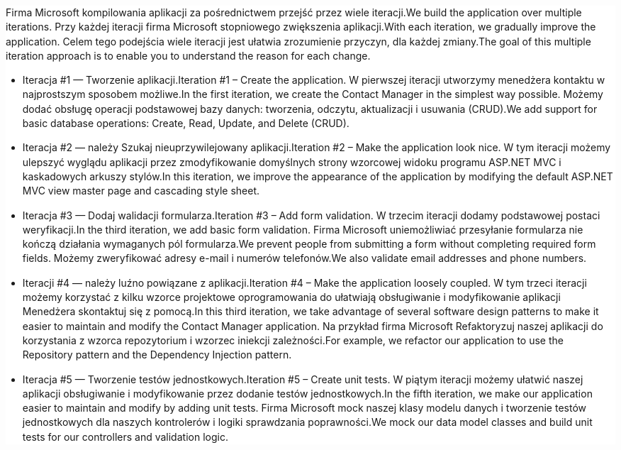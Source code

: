 <span data-ttu-id="1b875-110">Firma Microsoft kompilowania aplikacji za pośrednictwem przejść przez wiele iteracji.</span><span class="sxs-lookup"><span data-stu-id="1b875-110">We build the application over multiple iterations.</span></span> <span data-ttu-id="1b875-111">Przy każdej iteracji firma Microsoft stopniowego zwiększenia aplikacji.</span><span class="sxs-lookup"><span data-stu-id="1b875-111">With each iteration, we gradually improve the application.</span></span> <span data-ttu-id="1b875-112">Celem tego podejścia wiele iteracji jest ułatwia zrozumienie przyczyn, dla każdej zmiany.</span><span class="sxs-lookup"><span data-stu-id="1b875-112">The goal of this multiple iteration approach is to enable you to understand the reason for each change.</span></span>

- <span data-ttu-id="1b875-113">Iteracja #1 — Tworzenie aplikacji.</span><span class="sxs-lookup"><span data-stu-id="1b875-113">Iteration #1 – Create the application.</span></span> <span data-ttu-id="1b875-114">W pierwszej iteracji utworzymy menedżera kontaktu w najprostszym sposobem możliwe.</span><span class="sxs-lookup"><span data-stu-id="1b875-114">In the first iteration, we create the Contact Manager in the simplest way possible.</span></span> <span data-ttu-id="1b875-115">Możemy dodać obsługę operacji podstawowej bazy danych: tworzenia, odczytu, aktualizacji i usuwania (CRUD).</span><span class="sxs-lookup"><span data-stu-id="1b875-115">We add support for basic database operations: Create, Read, Update, and Delete (CRUD).</span></span>

- <span data-ttu-id="1b875-116">Iteracja #2 — należy Szukaj nieuprzywilejowany aplikacji.</span><span class="sxs-lookup"><span data-stu-id="1b875-116">Iteration #2 – Make the application look nice.</span></span> <span data-ttu-id="1b875-117">W tym iteracji możemy ulepszyć wyglądu aplikacji przez zmodyfikowanie domyślnych strony wzorcowej widoku programu ASP.NET MVC i kaskadowych arkuszy stylów.</span><span class="sxs-lookup"><span data-stu-id="1b875-117">In this iteration, we improve the appearance of the application by modifying the default ASP.NET MVC view master page and cascading style sheet.</span></span>

- <span data-ttu-id="1b875-118">Iteracja #3 — Dodaj walidacji formularza.</span><span class="sxs-lookup"><span data-stu-id="1b875-118">Iteration #3 – Add form validation.</span></span> <span data-ttu-id="1b875-119">W trzecim iteracji dodamy podstawowej postaci weryfikacji.</span><span class="sxs-lookup"><span data-stu-id="1b875-119">In the third iteration, we add basic form validation.</span></span> <span data-ttu-id="1b875-120">Firma Microsoft uniemożliwiać przesyłanie formularza nie kończą działania wymaganych pól formularza.</span><span class="sxs-lookup"><span data-stu-id="1b875-120">We prevent people from submitting a form without completing required form fields.</span></span> <span data-ttu-id="1b875-121">Możemy zweryfikować adresy e-mail i numerów telefonów.</span><span class="sxs-lookup"><span data-stu-id="1b875-121">We also validate email addresses and phone numbers.</span></span>

- <span data-ttu-id="1b875-122">Iteracji #4 — należy luźno powiązane z aplikacji.</span><span class="sxs-lookup"><span data-stu-id="1b875-122">Iteration #4 – Make the application loosely coupled.</span></span> <span data-ttu-id="1b875-123">W tym trzeci iteracji możemy korzystać z kilku wzorce projektowe oprogramowania do ułatwiają obsługiwanie i modyfikowanie aplikacji Menedżera skontaktuj się z pomocą.</span><span class="sxs-lookup"><span data-stu-id="1b875-123">In this third iteration, we take advantage of several software design patterns to make it easier to maintain and modify the Contact Manager application.</span></span> <span data-ttu-id="1b875-124">Na przykład firma Microsoft Refaktoryzuj naszej aplikacji do korzystania z wzorca repozytorium i wzorzec iniekcji zależności.</span><span class="sxs-lookup"><span data-stu-id="1b875-124">For example, we refactor our application to use the Repository pattern and the Dependency Injection pattern.</span></span>

- <span data-ttu-id="1b875-125">Iteracja #5 — Tworzenie testów jednostkowych.</span><span class="sxs-lookup"><span data-stu-id="1b875-125">Iteration #5 – Create unit tests.</span></span> <span data-ttu-id="1b875-126">W piątym iteracji możemy ułatwić naszej aplikacji obsługiwanie i modyfikowanie przez dodanie testów jednostkowych.</span><span class="sxs-lookup"><span data-stu-id="1b875-126">In the fifth iteration, we make our application easier to maintain and modify by adding unit tests.</span></span> <span data-ttu-id="1b875-127">Firma Microsoft mock naszej klasy modelu danych i tworzenie testów jednostkowych dla naszych kontrolerów i logiki sprawdzania poprawności.</span><span class="sxs-lookup"><span data-stu-id="1b875-127">We mock our data model classes and build unit tests for our controllers and validation logic.</span></span>
